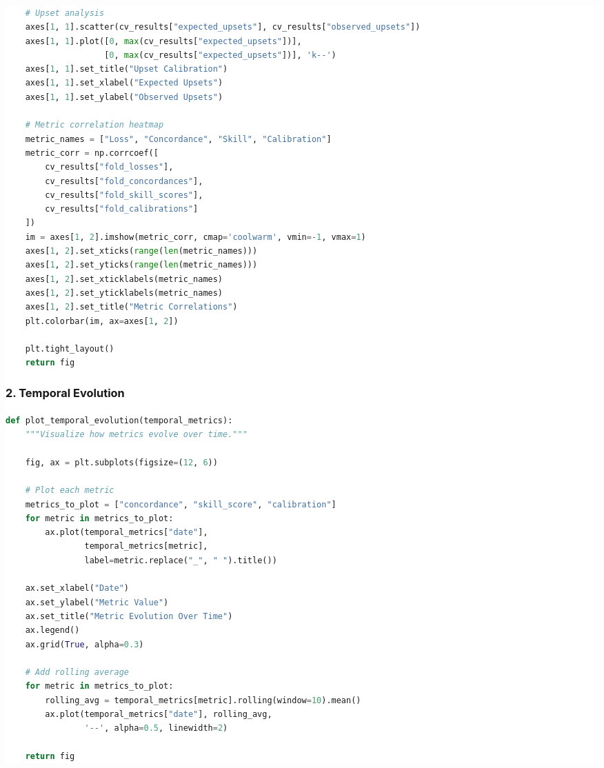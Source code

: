 ```python
    # Upset analysis
    axes[1, 1].scatter(cv_results["expected_upsets"], cv_results["observed_upsets"])
    axes[1, 1].plot([0, max(cv_results["expected_upsets"])], 
                    [0, max(cv_results["expected_upsets"])], 'k--')
    axes[1, 1].set_title("Upset Calibration")
    axes[1, 1].set_xlabel("Expected Upsets")
    axes[1, 1].set_ylabel("Observed Upsets")
    
    # Metric correlation heatmap
    metric_names = ["Loss", "Concordance", "Skill", "Calibration"]
    metric_corr = np.corrcoef([
        cv_results["fold_losses"],
        cv_results["fold_concordances"],
        cv_results["fold_skill_scores"],
        cv_results["fold_calibrations"]
    ])
    im = axes[1, 2].imshow(metric_corr, cmap='coolwarm', vmin=-1, vmax=1)
    axes[1, 2].set_xticks(range(len(metric_names)))
    axes[1, 2].set_yticks(range(len(metric_names)))
    axes[1, 2].set_xticklabels(metric_names)
    axes[1, 2].set_yticklabels(metric_names)
    axes[1, 2].set_title("Metric Correlations")
    plt.colorbar(im, ax=axes[1, 2])
    
    plt.tight_layout()
    return fig
```

### 2. Temporal Evolution

```python
def plot_temporal_evolution(temporal_metrics):
    """Visualize how metrics evolve over time."""
    
    fig, ax = plt.subplots(figsize=(12, 6))
    
    # Plot each metric
    metrics_to_plot = ["concordance", "skill_score", "calibration"]
    for metric in metrics_to_plot:
        ax.plot(temporal_metrics["date"], 
                temporal_metrics[metric], 
                label=metric.replace("_", " ").title())
    
    ax.set_xlabel("Date")
    ax.set_ylabel("Metric Value")
    ax.set_title("Metric Evolution Over Time")
    ax.legend()
    ax.grid(True, alpha=0.3)
    
    # Add rolling average
    for metric in metrics_to_plot:
        rolling_avg = temporal_metrics[metric].rolling(window=10).mean()
        ax.plot(temporal_metrics["date"], rolling_avg, 
                '--', alpha=0.5, linewidth=2)
    
    return fig
```
